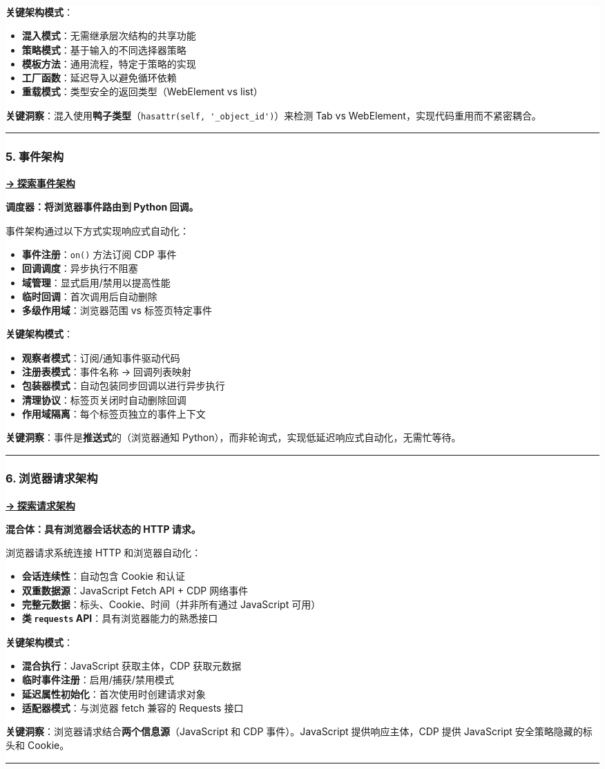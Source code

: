 **关键架构模式**：
- **混入模式**：无需继承层次结构的共享功能
- **策略模式**：基于输入的不同选择器策略
- **模板方法**：通用流程，特定于策略的实现
- **工厂函数**：延迟导入以避免循环依赖
- **重载模式**：类型安全的返回类型（WebElement vs list）

**关键洞察**：混入使用**鸭子类型**（`hasattr(self, '_object_id')`）来检测 Tab vs WebElement，实现代码重用而不紧密耦合。

---

### 5. 事件架构
**[→ 探索事件架构](./event-architecture.md)**

**调度器：将浏览器事件路由到 Python 回调。**

事件架构通过以下方式实现响应式自动化：

- **事件注册**：`on()` 方法订阅 CDP 事件
- **回调调度**：异步执行不阻塞
- **域管理**：显式启用/禁用以提高性能
- **临时回调**：首次调用后自动删除
- **多级作用域**：浏览器范围 vs 标签页特定事件

**关键架构模式**：

- **观察者模式**：订阅/通知事件驱动代码
- **注册表模式**：事件名称 → 回调列表映射
- **包装器模式**：自动包装同步回调以进行异步执行
- **清理协议**：标签页关闭时自动删除回调
- **作用域隔离**：每个标签页独立的事件上下文

**关键洞察**：事件是**推送式**的（浏览器通知 Python），而非轮询式，实现低延迟响应式自动化，无需忙等待。

---

### 6. 浏览器请求架构
**[→ 探索请求架构](./browser-requests-architecture.md)**

**混合体：具有浏览器会话状态的 HTTP 请求。**

浏览器请求系统连接 HTTP 和浏览器自动化：

- **会话连续性**：自动包含 Cookie 和认证
- **双重数据源**：JavaScript Fetch API + CDP 网络事件
- **完整元数据**：标头、Cookie、时间（并非所有通过 JavaScript 可用）
- **类 `requests` API**：具有浏览器能力的熟悉接口

**关键架构模式**：

- **混合执行**：JavaScript 获取主体，CDP 获取元数据
- **临时事件注册**：启用/捕获/禁用模式
- **延迟属性初始化**：首次使用时创建请求对象
- **适配器模式**：与浏览器 fetch 兼容的 Requests 接口

**关键洞察**：浏览器请求结合**两个信息源**（JavaScript 和 CDP 事件）。JavaScript 提供响应主体，CDP 提供 JavaScript 安全策略隐藏的标头和 Cookie。

---